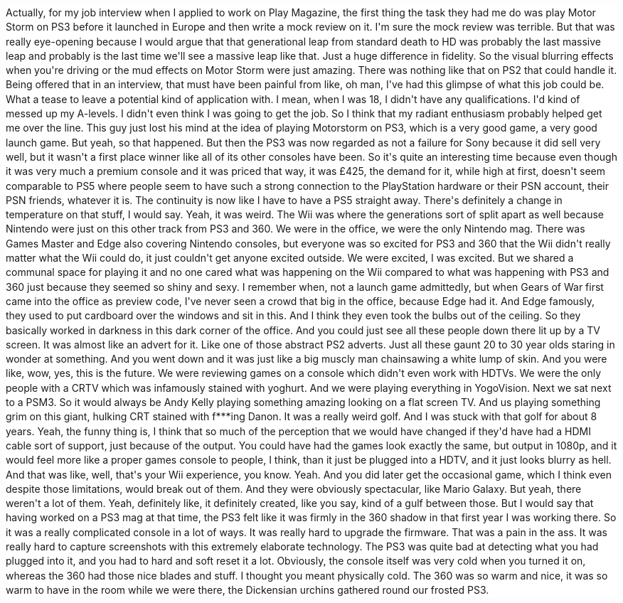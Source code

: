 Actually, for my job interview when I applied to work on Play Magazine, the first thing the task they had me do was play Motor Storm on PS3 before it launched in Europe and then write a mock review on it. I'm sure the mock review was terrible. But that was really eye-opening because I would argue that that generational leap from standard death to HD was probably the last massive leap and probably is the last time we'll see a massive leap like that.
Just a huge difference in fidelity. So the visual blurring effects when you're driving or the mud effects on Motor Storm were just amazing. There was nothing like that on PS2 that could handle it.
Being offered that in an interview, that must have been painful from like, oh man, I've had this glimpse of what this job could be. What a tease to leave a potential kind of application with.
I mean, when I was 18, I didn't have any qualifications. I'd kind of messed up my A-levels. I didn't even think I was going to get the job.
So I think that my radiant enthusiasm probably helped get me over the line. This guy just lost his mind at the idea of playing Motorstorm on PS3, which is a very good game, a very good launch game. But yeah, so that happened.
But then the PS3 was now regarded as not a failure for Sony because it did sell very well, but it wasn't a first place winner like all of its other consoles have been. So it's quite an interesting time because even though it was very much a premium console and it was priced that way, it was £425, the demand for it, while high at first, doesn't seem comparable to PS5 where people seem to have such a strong connection to the PlayStation hardware or their PSN account, their PSN friends, whatever it is. The continuity is now like I have to have a PS5 straight away.
There's definitely a change in temperature on that stuff, I would say.
Yeah, it was weird. The Wii was where the generations sort of split apart as well because Nintendo were just on this other track from PS3 and 360. We were in the office, we were the only Nintendo mag.
There was Games Master and Edge also covering Nintendo consoles, but everyone was so excited for PS3 and 360 that the Wii didn't really matter what the Wii could do, it just couldn't get anyone excited outside. We were excited, I was excited. But we shared a communal space for playing it and no one cared what was happening on the Wii compared to what was happening with PS3 and 360 just because they seemed so shiny and sexy.
I remember when, not a launch game admittedly, but when Gears of War first came into the office as preview code, I've never seen a crowd that big in the office, because Edge had it. And Edge famously, they used to put cardboard over the windows and sit in this. And I think they even took the bulbs out of the ceiling.
So they basically worked in darkness in this dark corner of the office. And you could just see all these people down there lit up by a TV screen. It was almost like an advert for it.
Like one of those abstract PS2 adverts. Just all these gaunt 20 to 30 year olds staring in wonder at something. And you went down and it was just like a big muscly man chainsawing a white lump of skin.
And you were like, wow, yes, this is the future. We were reviewing games on a console which didn't even work with HDTVs. We were the only people with a CRTV which was infamously stained with yoghurt.
And we were playing everything in YogoVision. Next we sat next to a PSM3. So it would always be Andy Kelly playing something amazing looking on a flat screen TV.
And us playing something grim on this giant, hulking CRT stained with f***ing Danon.
It was a really weird golf. And I was stuck with that golf for about 8 years.
Yeah, the funny thing is, I think that so much of the perception that we would have changed if they'd have had a HDMI cable sort of support, just because of the output. You could have had the games look exactly the same, but output in 1080p, and it would feel more like a proper games console to people, I think, than it just be plugged into a HDTV, and it just looks blurry as hell. And that was like, well, that's your Wii experience, you know.
Yeah. And you did later get the occasional game, which I think even despite those limitations, would break out of them. And they were obviously spectacular, like Mario Galaxy.
But yeah, there weren't a lot of them.
Yeah, definitely like, it definitely created, like you say, kind of a gulf between those. But I would say that having worked on a PS3 mag at that time, the PS3 felt like it was firmly in the 360 shadow in that first year I was working there. So it was a really complicated console in a lot of ways.
It was really hard to upgrade the firmware. That was a pain in the ass. It was really hard to capture screenshots with this extremely elaborate technology.
The PS3 was quite bad at detecting what you had plugged into it, and you had to hard and soft reset it a lot. Obviously, the console itself was very cold when you turned it on, whereas the 360 had those nice blades and stuff.
I thought you meant physically cold. The 360 was so warm and nice, it was so warm to have in the room while we were there, the Dickensian urchins gathered round our frosted PS3.